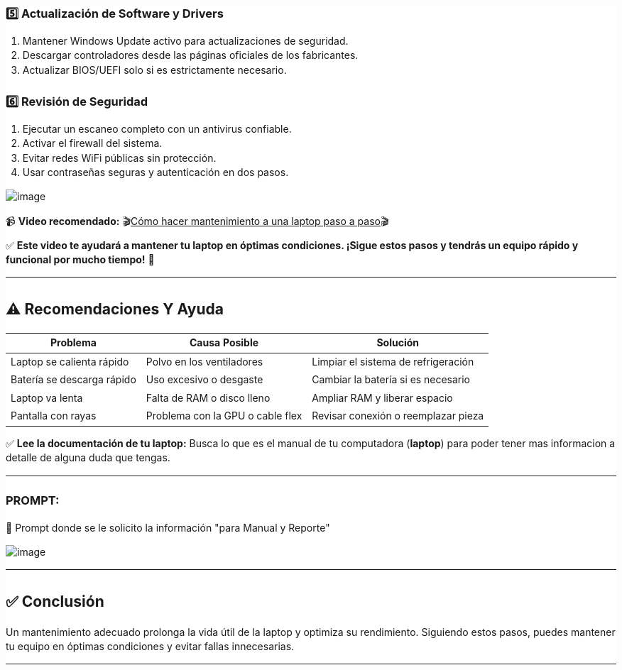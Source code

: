 
### 5️⃣ Actualización de Software y Drivers

1. Mantener Windows Update activo para actualizaciones de seguridad.
2. Descargar controladores desde las páginas oficiales de los fabricantes.
3. Actualizar BIOS/UEFI solo si es estrictamente necesario.


### 6️⃣ Revisión de Seguridad

1. Ejecutar un escaneo completo con un antivirus confiable.
2. Activar el firewall del sistema.
3. Evitar redes WiFi públicas sin protección.
4. Usar contraseñas seguras y autenticación en dos pasos.

<img src="https://github.com/user-attachments/assets/817df84a-a905-4e2b-946c-b488204b1947" alt="image" width="500" />

📹 **Video recomendado:** 🎬[Cómo hacer mantenimiento a una laptop paso a paso](https://youtu.be/5C1dhLho4N4?si=cWzrOHxoUvS6Ssax)🎬

✅ **Este video te ayudará a mantener tu laptop en óptimas condiciones. ¡Sigue estos pasos y tendrás un equipo rápido y funcional por mucho tiempo!** 🚀

----
## ⚠️ Recomendaciones Y Ayuda

| Problema | Causa Posible | Solución |
|----------|--------------|-----------|
| Laptop se calienta rápido | Polvo en los ventiladores | Limpiar el sistema de refrigeración |
| Batería se descarga rápido | Uso excesivo o desgaste | Cambiar la batería si es necesario |
| Laptop va lenta | Falta de RAM o disco lleno | Ampliar RAM y liberar espacio |
| Pantalla con rayas | Problema con la GPU o cable flex | Revisar conexión o reemplazar pieza |

✅ **Lee la documentación de tu laptop:** Busca lo que es el manual de tu computadora (**laptop**) para poder tener mas informacion a detalle de alguna duda que tengas.

---

### PROMPT: 
:pushpin: Prompt donde se le solicito la información "para Manual y Reporte"

<img src="https://github.com/user-attachments/assets/cc411d9b-d55f-4d4a-b5b9-e539662f2698" alt="image" width="500" />


---

## ✅ Conclusión
Un mantenimiento adecuado prolonga la vida útil de la laptop y optimiza su rendimiento. Siguiendo estos pasos, puedes mantener tu equipo en óptimas condiciones y evitar fallas innecesarias.

---


